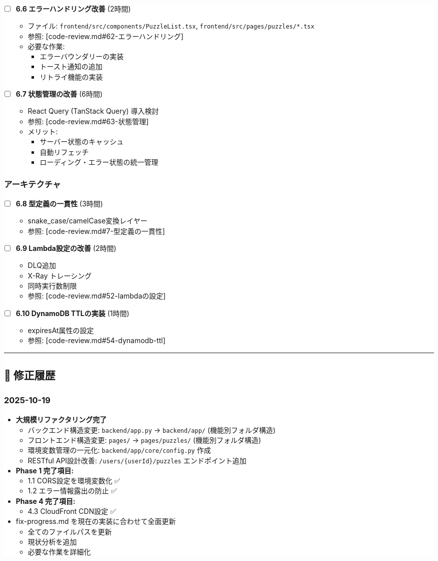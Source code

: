 - [ ] **6.6 エラーハンドリング改善** (2時間)
  - ファイル: `frontend/src/components/PuzzleList.tsx`, `frontend/src/pages/puzzles/*.tsx`
  - 参照: [code-review.md#62-エラーハンドリング]
  - 必要な作業:
    - エラーバウンダリーの実装
    - トースト通知の追加
    - リトライ機能の実装

- [ ] **6.7 状態管理の改善** (6時間)
  - React Query (TanStack Query) 導入検討
  - 参照: [code-review.md#63-状態管理]
  - メリット:
    - サーバー状態のキャッシュ
    - 自動リフェッチ
    - ローディング・エラー状態の統一管理

### アーキテクチャ

- [ ] **6.8 型定義の一貫性** (3時間)
  - snake_case/camelCase変換レイヤー
  - 参照: [code-review.md#7-型定義の一貫性]

- [ ] **6.9 Lambda設定の改善** (2時間)
  - DLQ追加
  - X-Ray トレーシング
  - 同時実行数制限
  - 参照: [code-review.md#52-lambdaの設定]

- [ ] **6.10 DynamoDB TTLの実装** (1時間)
  - expiresAt属性の設定
  - 参照: [code-review.md#54-dynamodb-ttl]

---

## 📝 修正履歴

### 2025-10-19
- **大規模リファクタリング完了**
  - バックエンド構造変更: `backend/app.py` → `backend/app/` (機能別フォルダ構造)
  - フロントエンド構造変更: `pages/` → `pages/puzzles/` (機能別フォルダ構造)
  - 環境変数管理の一元化: `backend/app/core/config.py` 作成
  - RESTful API設計改善: `/users/{userId}/puzzles` エンドポイント追加
- **Phase 1 完了項目:**
  - 1.1 CORS設定を環境変数化 ✅
  - 1.2 エラー情報露出の防止 ✅
- **Phase 4 完了項目:**
  - 4.3 CloudFront CDN設定 ✅
- fix-progress.md を現在の実装に合わせて全面更新
  - 全てのファイルパスを更新
  - 現状分析を追加
  - 必要な作業を詳細化
